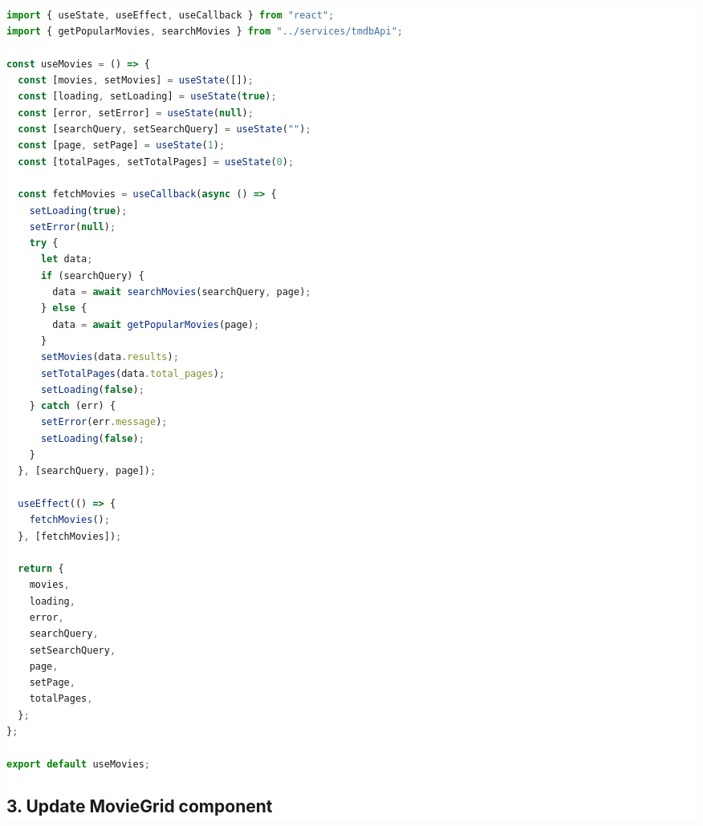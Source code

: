 ```javascript
import { useState, useEffect, useCallback } from "react";
import { getPopularMovies, searchMovies } from "../services/tmdbApi";

const useMovies = () => {
  const [movies, setMovies] = useState([]);
  const [loading, setLoading] = useState(true);
  const [error, setError] = useState(null);
  const [searchQuery, setSearchQuery] = useState("");
  const [page, setPage] = useState(1);
  const [totalPages, setTotalPages] = useState(0);

  const fetchMovies = useCallback(async () => {
    setLoading(true);
    setError(null);
    try {
      let data;
      if (searchQuery) {
        data = await searchMovies(searchQuery, page);
      } else {
        data = await getPopularMovies(page);
      }
      setMovies(data.results);
      setTotalPages(data.total_pages);
      setLoading(false);
    } catch (err) {
      setError(err.message);
      setLoading(false);
    }
  }, [searchQuery, page]);

  useEffect(() => {
    fetchMovies();
  }, [fetchMovies]);

  return {
    movies,
    loading,
    error,
    searchQuery,
    setSearchQuery,
    page,
    setPage,
    totalPages,
  };
};

export default useMovies;
```

## 3. Update MovieGrid component


  [theme.breakpoints.up("sm")]: {